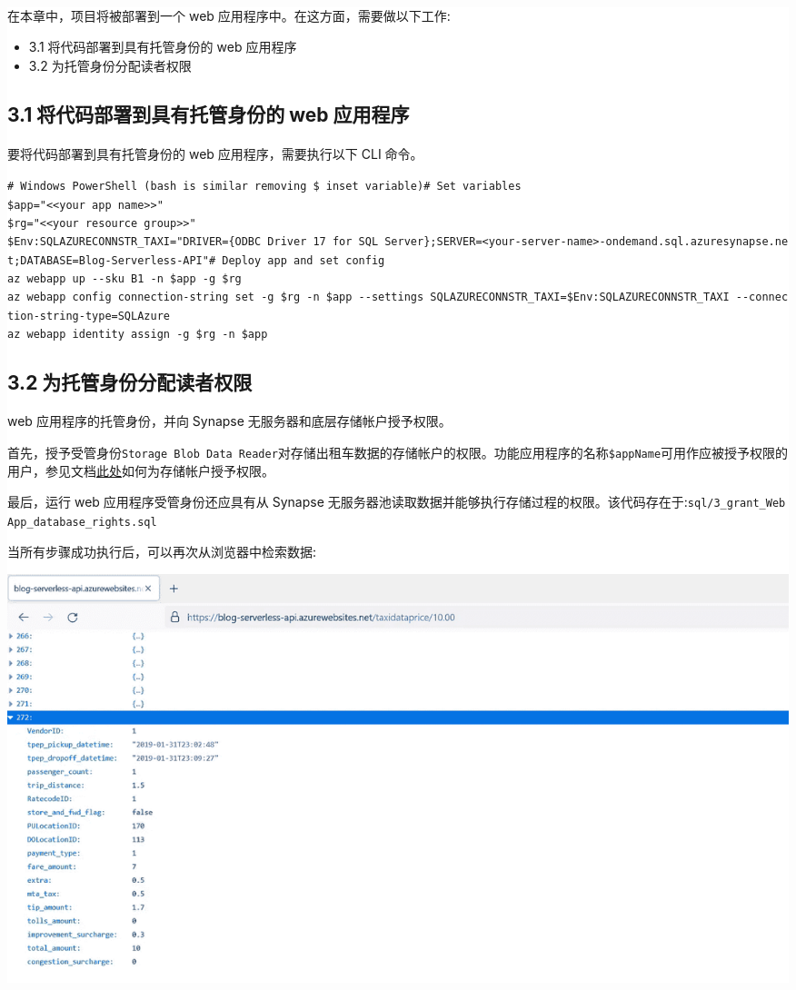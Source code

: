 在本章中，项目将被部署到一个 web 应用程序中。在这方面，需要做以下工作:

*   3.1 将代码部署到具有托管身份的 web 应用程序
*   3.2 为托管身份分配读者权限

## 3.1 将代码部署到具有托管身份的 web 应用程序

要将代码部署到具有托管身份的 web 应用程序，需要执行以下 CLI 命令。

```
# Windows PowerShell (bash is similar removing $ inset variable)# Set variables
$app="<<your app name>>"
$rg="<<your resource group>>"
$Env:SQLAZURECONNSTR_TAXI="DRIVER={ODBC Driver 17 for SQL Server};SERVER=<your-server-name>-ondemand.sql.azuresynapse.net;DATABASE=Blog-Serverless-API"# Deploy app and set config
az webapp up --sku B1 -n $app -g $rg
az webapp config connection-string set -g $rg -n $app --settings SQLAZURECONNSTR_TAXI=$Env:SQLAZURECONNSTR_TAXI --connection-string-type=SQLAzure
az webapp identity assign -g $rg -n $app
```

## 3.2 为托管身份分配读者权限

web 应用程序的托管身份，并向 Synapse 无服务器和底层存储帐户授予权限。

首先，授予受管身份`Storage Blob Data Reader`对存储出租车数据的存储帐户的权限。功能应用程序的名称`$appName`可用作应被授予权限的用户，参见文档[此处](https://docs.microsoft.com/en-us/azure/storage/blobs/assign-azure-role-data-access?tabs=portal#assign-an-azure-role)如何为存储帐户授予权限。

最后，运行 web 应用程序受管身份还应具有从 Synapse 无服务器池读取数据并能够执行存储过程的权限。该代码存在于:`sql/3_grant_WebApp_database_rights.sql`

当所有步骤成功执行后，可以再次从浏览器中检索数据:

![](img/8f0e2df3ebbdc794346152c02a84941d.png)
